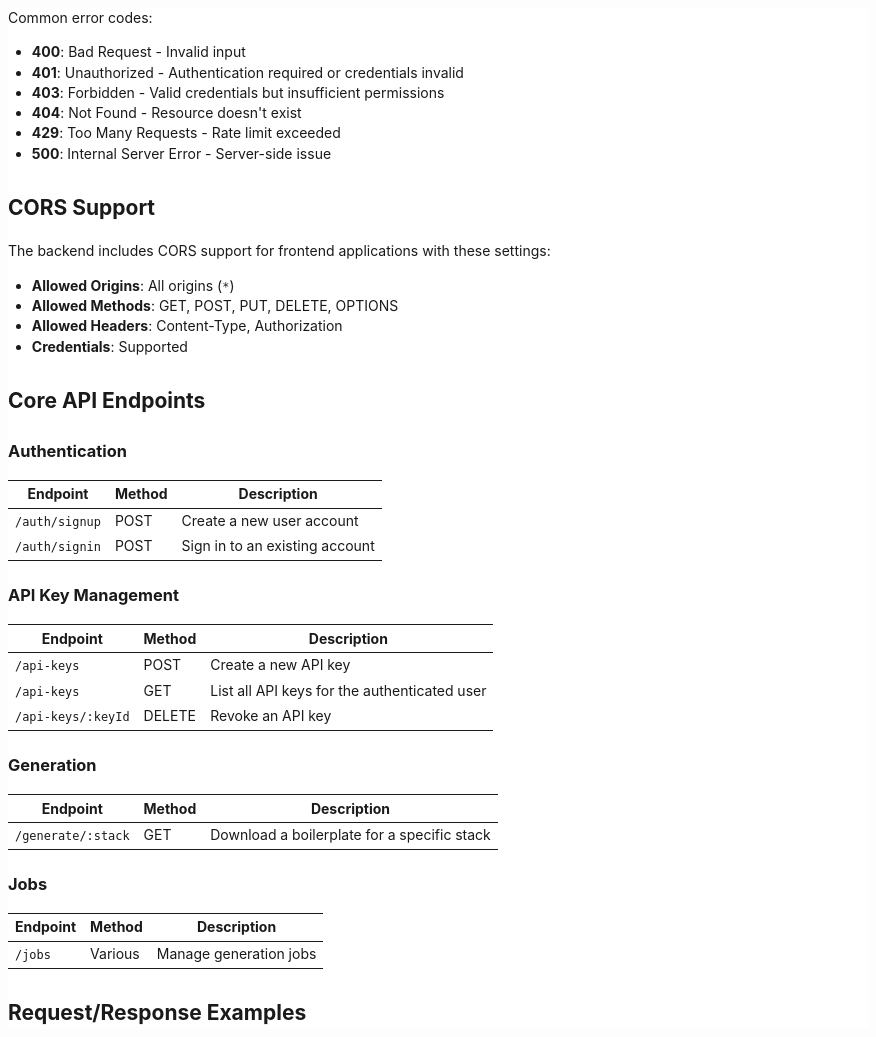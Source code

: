 Common error codes:
- **400**: Bad Request - Invalid input
- **401**: Unauthorized - Authentication required or credentials invalid
- **403**: Forbidden - Valid credentials but insufficient permissions
- **404**: Not Found - Resource doesn't exist
- **429**: Too Many Requests - Rate limit exceeded
- **500**: Internal Server Error - Server-side issue

## CORS Support

The backend includes CORS support for frontend applications with these settings:

- **Allowed Origins**: All origins (`*`)
- **Allowed Methods**: GET, POST, PUT, DELETE, OPTIONS
- **Allowed Headers**: Content-Type, Authorization
- **Credentials**: Supported

## Core API Endpoints

### Authentication

| Endpoint | Method | Description |
|----------|--------|-------------|
| `/auth/signup` | POST | Create a new user account |
| `/auth/signin` | POST | Sign in to an existing account |

### API Key Management

| Endpoint | Method | Description |
|----------|--------|-------------|
| `/api-keys` | POST | Create a new API key |
| `/api-keys` | GET | List all API keys for the authenticated user |
| `/api-keys/:keyId` | DELETE | Revoke an API key |

### Generation

| Endpoint | Method | Description |
|----------|--------|-------------|
| `/generate/:stack` | GET | Download a boilerplate for a specific stack |

### Jobs

| Endpoint | Method | Description |
|----------|--------|-------------|
| `/jobs` | Various | Manage generation jobs |

## Request/Response Examples
